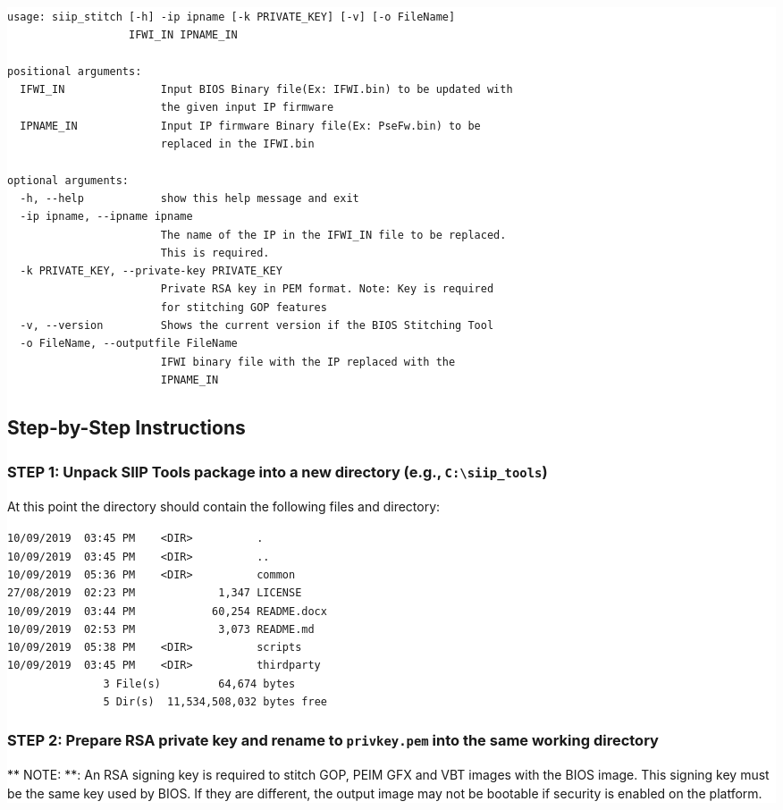```
usage: siip_stitch [-h] -ip ipname [-k PRIVATE_KEY] [-v] [-o FileName]
                   IFWI_IN IPNAME_IN

positional arguments:
  IFWI_IN               Input BIOS Binary file(Ex: IFWI.bin) to be updated with
                        the given input IP firmware
  IPNAME_IN             Input IP firmware Binary file(Ex: PseFw.bin) to be
                        replaced in the IFWI.bin

optional arguments:
  -h, --help            show this help message and exit
  -ip ipname, --ipname ipname
                        The name of the IP in the IFWI_IN file to be replaced.
                        This is required.
  -k PRIVATE_KEY, --private-key PRIVATE_KEY
                        Private RSA key in PEM format. Note: Key is required
                        for stitching GOP features
  -v, --version         Shows the current version if the BIOS Stitching Tool
  -o FileName, --outputfile FileName
                        IFWI binary file with the IP replaced with the
                        IPNAME_IN
```

## Step-by-Step Instructions

### STEP 1: Unpack SIIP Tools package into a new directory (e.g., `C:\siip_tools`)

At this point the directory should contain the following files and directory:

```
10/09/2019  03:45 PM    <DIR>          .
10/09/2019  03:45 PM    <DIR>          ..
10/09/2019  05:36 PM    <DIR>          common
27/08/2019  02:23 PM             1,347 LICENSE
10/09/2019  03:44 PM            60,254 README.docx
10/09/2019  02:53 PM             3,073 README.md
10/09/2019  05:38 PM    <DIR>          scripts
10/09/2019  03:45 PM    <DIR>          thirdparty
               3 File(s)         64,674 bytes
               5 Dir(s)  11,534,508,032 bytes free

```

### STEP 2: Prepare RSA private key and rename to `privkey.pem` into the same working directory

** NOTE: **: An RSA signing key is required to stitch GOP, PEIM GFX and VBT
images with the BIOS image. This signing key must be the same key used by BIOS.
If they are different, the output image may not be bootable if security is
enabled on the platform.
